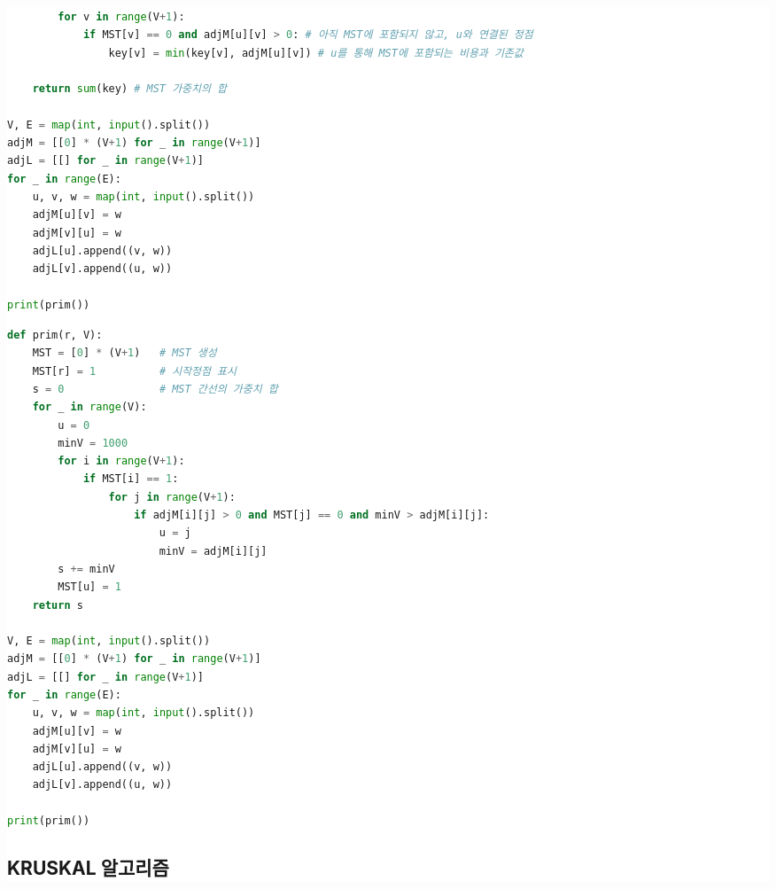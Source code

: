 ```python
        for v in range(V+1):
            if MST[v] == 0 and adjM[u][v] > 0: # 아직 MST에 포함되지 않고, u와 연결된 정점
                key[v] = min(key[v], adjM[u][v]) # u를 통해 MST에 포함되는 비용과 기존값

    return sum(key) # MST 가중치의 합

V, E = map(int, input().split())
adjM = [[0] * (V+1) for _ in range(V+1)]
adjL = [[] for _ in range(V+1)]
for _ in range(E):
    u, v, w = map(int, input().split())
    adjM[u][v] = w
    adjM[v][u] = w
    adjL[u].append((v, w))
    adjL[v].append((u, w))

print(prim())
```

```python
def prim(r, V):
    MST = [0] * (V+1)   # MST 생성
    MST[r] = 1          # 시작정점 표시
    s = 0               # MST 간선의 가중치 합
    for _ in range(V):
        u = 0 
        minV = 1000
        for i in range(V+1):
            if MST[i] == 1:
                for j in range(V+1):
                    if adjM[i][j] > 0 and MST[j] == 0 and minV > adjM[i][j]:
                        u = j
                        minV = adjM[i][j]
        s += minV
        MST[u] = 1
    return s

V, E = map(int, input().split())
adjM = [[0] * (V+1) for _ in range(V+1)]
adjL = [[] for _ in range(V+1)]
for _ in range(E):
    u, v, w = map(int, input().split())
    adjM[u][v] = w
    adjM[v][u] = w
    adjL[u].append((v, w))
    adjL[v].append((u, w))

print(prim())
```

## KRUSKAL 알고리즘
